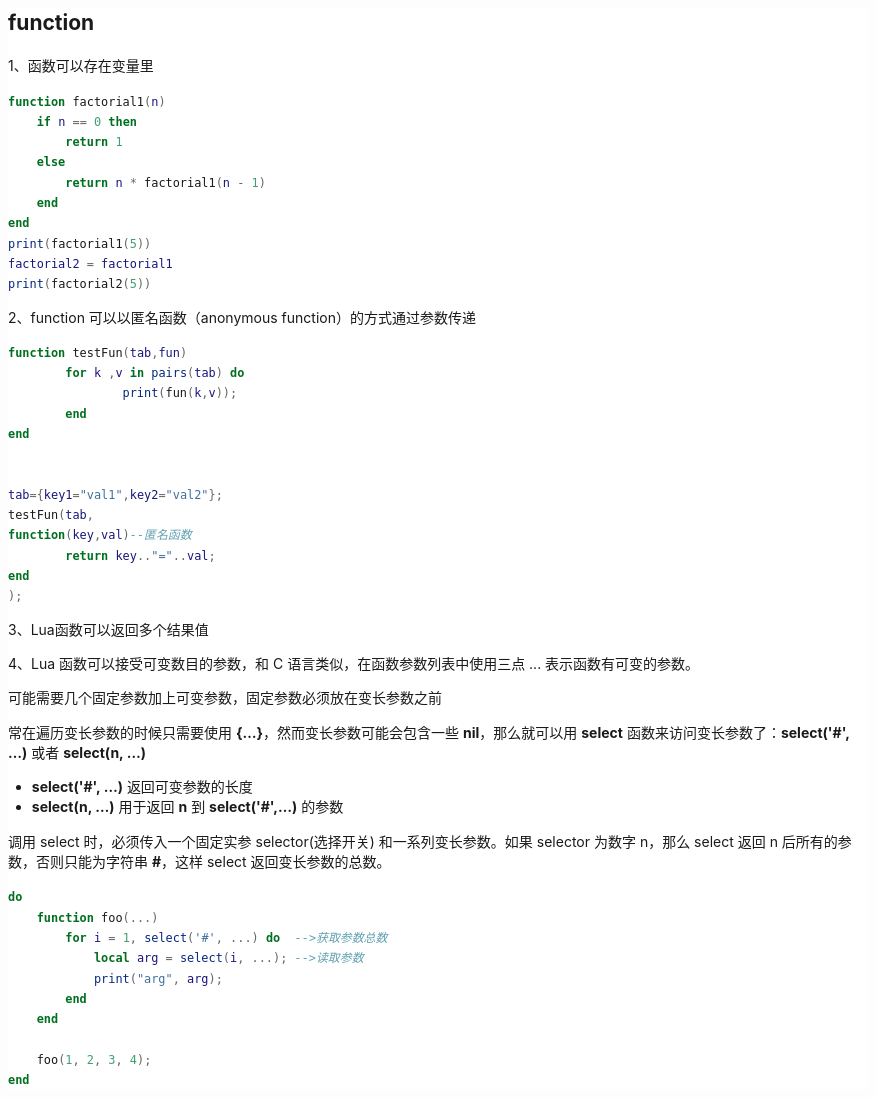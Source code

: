 ## function

1、函数可以存在变量里

```lua
function factorial1(n)
    if n == 0 then
        return 1
    else
        return n * factorial1(n - 1)
    end
end
print(factorial1(5))
factorial2 = factorial1
print(factorial2(5))
```

2、function 可以以匿名函数（anonymous function）的方式通过参数传递

```lua
function testFun(tab,fun)
        for k ,v in pairs(tab) do
                print(fun(k,v));
        end
end


tab={key1="val1",key2="val2"};
testFun(tab,
function(key,val)--匿名函数
        return key.."="..val;
end
);
```

3、Lua函数可以返回多个结果值

4、Lua 函数可以接受可变数目的参数，和 C 语言类似，在函数参数列表中使用三点 ... 表示函数有可变的参数。

可能需要几个固定参数加上可变参数，固定参数必须放在变长参数之前

常在遍历变长参数的时候只需要使用 **{…}**，然而变长参数可能会包含一些 **nil**，那么就可以用 **select** 函数来访问变长参数了：**select('#', …)** 或者 **select(n, …)**
 - **select('#', …)** 返回可变参数的长度
 - **select(n, …)** 用于返回 **n** 到 **select('#',…)** 的参数

调用 select 时，必须传入一个固定实参 selector(选择开关) 和一系列变长参数。如果 selector 为数字 n，那么 select 返回 n 后所有的参数，否则只能为字符串 **#**，这样 select 返回变长参数的总数。

```lua
do  
    function foo(...)  
        for i = 1, select('#', ...) do  -->获取参数总数
            local arg = select(i, ...); -->读取参数
            print("arg", arg);  
        end  
    end  
 
    foo(1, 2, 3, 4);  
end
```
